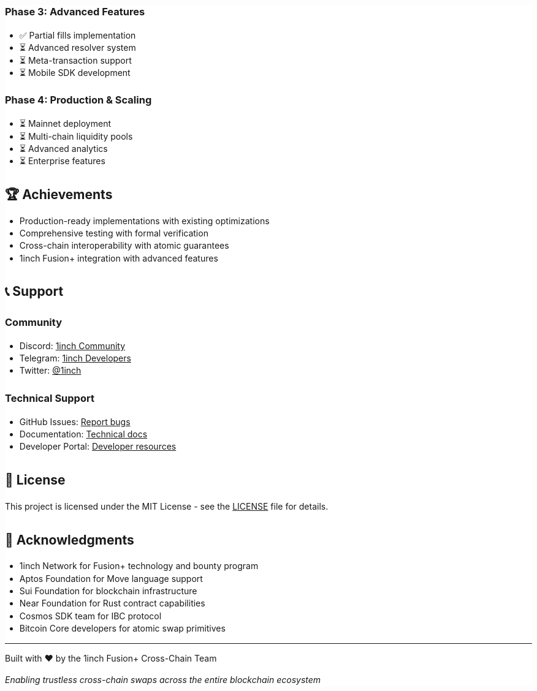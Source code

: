 ### Phase 3: Advanced Features
- ✅ Partial fills implementation
- ⏳ Advanced resolver system
- ⏳ Meta-transaction support
- ⏳ Mobile SDK development

### Phase 4: Production & Scaling
- ⏳ Mainnet deployment
- ⏳ Multi-chain liquidity pools
- ⏳ Advanced analytics
- ⏳ Enterprise features

## 🏆 Achievements

- Production-ready implementations with existing optimizations
- Comprehensive testing with formal verification
- Cross-chain interoperability with atomic guarantees
- 1inch Fusion+ integration with advanced features

## 📞 Support

### Community
- Discord: [1inch Community](https://discord.gg/1inch)
- Telegram: [1inch Developers](https://t.me/oneinchdev)
- Twitter: [@1inch](https://x.com/1inch)

### Technical Support
- GitHub Issues: [Report bugs](https://github.com/1inch/fusion-plus-cross-chain/issues)
- Documentation: [Technical docs](https://docs.1inch.io)
- Developer Portal: [Developer resources](https://developers.1inch.io)

## 📄 License

This project is licensed under the MIT License - see the [LICENSE](LICENSE) file for details.

## 🙏 Acknowledgments

- 1inch Network for Fusion+ technology and bounty program
- Aptos Foundation for Move language support
- Sui Foundation for blockchain infrastructure
- Near Foundation for Rust contract capabilities
- Cosmos SDK team for IBC protocol
- Bitcoin Core developers for atomic swap primitives

---

Built with ❤️ by the 1inch Fusion+ Cross-Chain Team

*Enabling trustless cross-chain swaps across the entire blockchain ecosystem* 